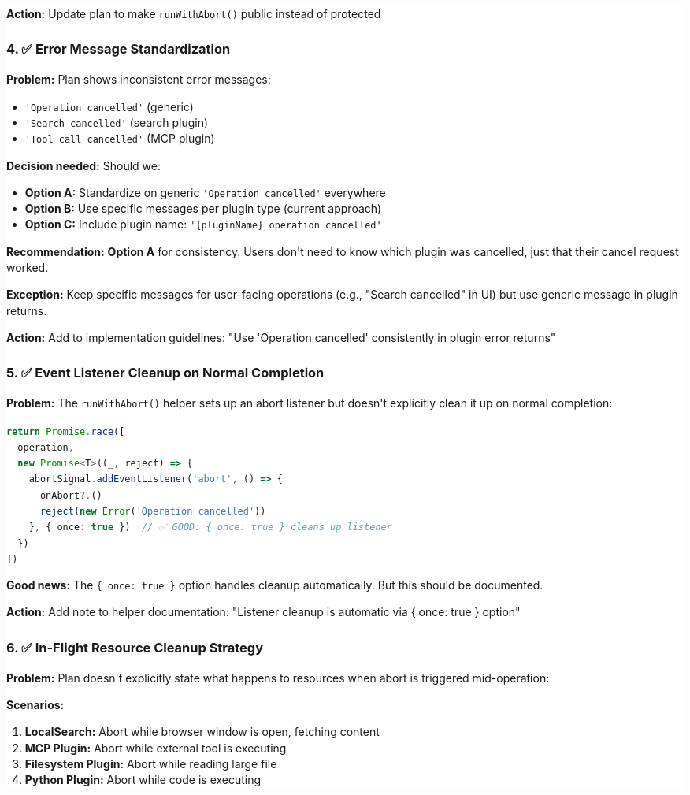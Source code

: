 **Action:** Update plan to make `runWithAbort()` public instead of protected

### 4. ✅ **Error Message Standardization**

**Problem:** Plan shows inconsistent error messages:
- `'Operation cancelled'` (generic)
- `'Search cancelled'` (search plugin)
- `'Tool call cancelled'` (MCP plugin)

**Decision needed:** Should we:
- **Option A:** Standardize on generic `'Operation cancelled'` everywhere
- **Option B:** Use specific messages per plugin type (current approach)
- **Option C:** Include plugin name: `'{pluginName} operation cancelled'`

**Recommendation:** **Option A** for consistency. Users don't need to know which plugin was cancelled, just that their cancel request worked.

**Exception:** Keep specific messages for user-facing operations (e.g., "Search cancelled" in UI) but use generic message in plugin returns.

**Action:** Add to implementation guidelines: "Use 'Operation cancelled' consistently in plugin error returns"

### 5. ✅ **Event Listener Cleanup on Normal Completion**

**Problem:** The `runWithAbort()` helper sets up an abort listener but doesn't explicitly clean it up on normal completion:

```typescript
return Promise.race([
  operation,
  new Promise<T>((_, reject) => {
    abortSignal.addEventListener('abort', () => {
      onAbort?.()
      reject(new Error('Operation cancelled'))
    }, { once: true })  // ✅ GOOD: { once: true } cleans up listener
  })
])
```

**Good news:** The `{ once: true }` option handles cleanup automatically. But this should be documented.

**Action:** Add note to helper documentation: "Listener cleanup is automatic via { once: true } option"

### 6. ✅ **In-Flight Resource Cleanup Strategy**

**Problem:** Plan doesn't explicitly state what happens to resources when abort is triggered mid-operation:

**Scenarios:**
1. **LocalSearch:** Abort while browser window is open, fetching content
2. **MCP Plugin:** Abort while external tool is executing
3. **Filesystem Plugin:** Abort while reading large file
4. **Python Plugin:** Abort while code is executing
